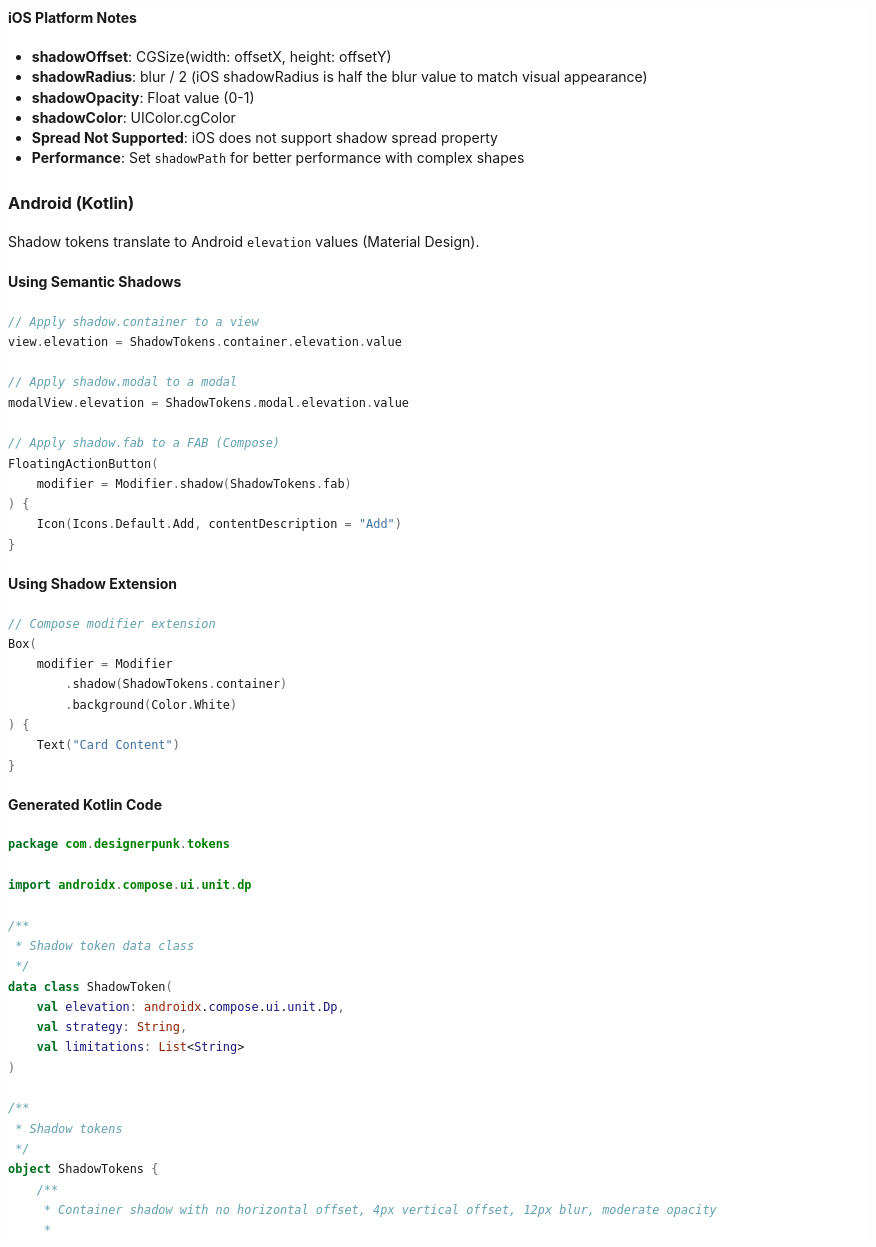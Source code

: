 #### iOS Platform Notes

- **shadowOffset**: CGSize(width: offsetX, height: offsetY)
- **shadowRadius**: blur / 2 (iOS shadowRadius is half the blur value to match visual appearance)
- **shadowOpacity**: Float value (0-1)
- **shadowColor**: UIColor.cgColor
- **Spread Not Supported**: iOS does not support shadow spread property
- **Performance**: Set `shadowPath` for better performance with complex shapes

### Android (Kotlin)

Shadow tokens translate to Android `elevation` values (Material Design).

#### Using Semantic Shadows

```kotlin
// Apply shadow.container to a view
view.elevation = ShadowTokens.container.elevation.value

// Apply shadow.modal to a modal
modalView.elevation = ShadowTokens.modal.elevation.value

// Apply shadow.fab to a FAB (Compose)
FloatingActionButton(
    modifier = Modifier.shadow(ShadowTokens.fab)
) {
    Icon(Icons.Default.Add, contentDescription = "Add")
}
```

#### Using Shadow Extension

```kotlin
// Compose modifier extension
Box(
    modifier = Modifier
        .shadow(ShadowTokens.container)
        .background(Color.White)
) {
    Text("Card Content")
}
```

#### Generated Kotlin Code

```kotlin
package com.designerpunk.tokens

import androidx.compose.ui.unit.dp

/**
 * Shadow token data class
 */
data class ShadowToken(
    val elevation: androidx.compose.ui.unit.Dp,
    val strategy: String,
    val limitations: List<String>
)

/**
 * Shadow tokens
 */
object ShadowTokens {
    /**
     * Container shadow with no horizontal offset, 4px vertical offset, 12px blur, moderate opacity
     * 
```